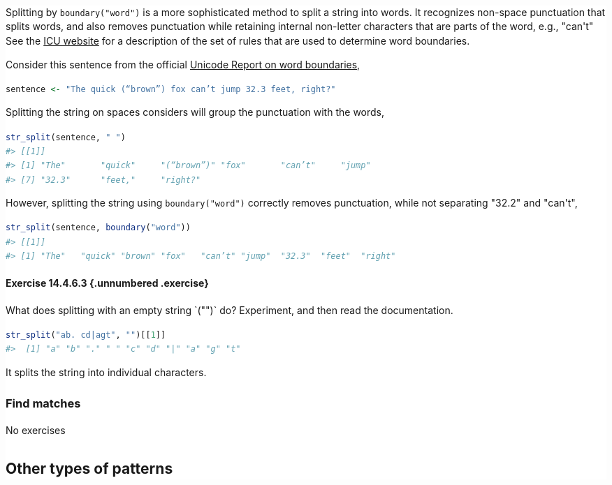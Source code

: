 <div class="answer">

Splitting by `boundary("word")` is a more sophisticated method to split a string into words.
It recognizes non-space punctuation that splits words, and also removes punctuation while retaining internal non-letter characters that are parts of the word, e.g., "can't"
See the [ICU website](http://userguide.icu-project.org/boundaryanalysis) for a description of the set of rules that are used to determine word boundaries.

Consider this sentence from the official [Unicode Report on word boundaries](http://www.unicode.org/reports/tr29/#Word_Boundaries),

```r
sentence <- "The quick (“brown”) fox can’t jump 32.3 feet, right?"
```
Splitting the string on spaces considers will group the punctuation with the words,

```r
str_split(sentence, " ")
#> [[1]]
#> [1] "The"       "quick"     "(“brown”)" "fox"       "can’t"     "jump"     
#> [7] "32.3"      "feet,"     "right?"
```
However, splitting the string using `boundary("word")` correctly removes punctuation, while not
separating "32.2" and "can't",

```r
str_split(sentence, boundary("word"))
#> [[1]]
#> [1] "The"   "quick" "brown" "fox"   "can’t" "jump"  "32.3"  "feet"  "right"
```

</div>

#### Exercise <span class="exercise-number">14.4.6.3</span> {.unnumbered .exercise}

<div class="question">
What does splitting with an empty string `("")` do? Experiment, and then read the documentation.
</div>

<div class="answer">


```r
str_split("ab. cd|agt", "")[[1]]
#>  [1] "a" "b" "." " " "c" "d" "|" "a" "g" "t"
```

It splits the string into individual characters.

</div>

### Find matches

No exercises

## Other types of patterns
